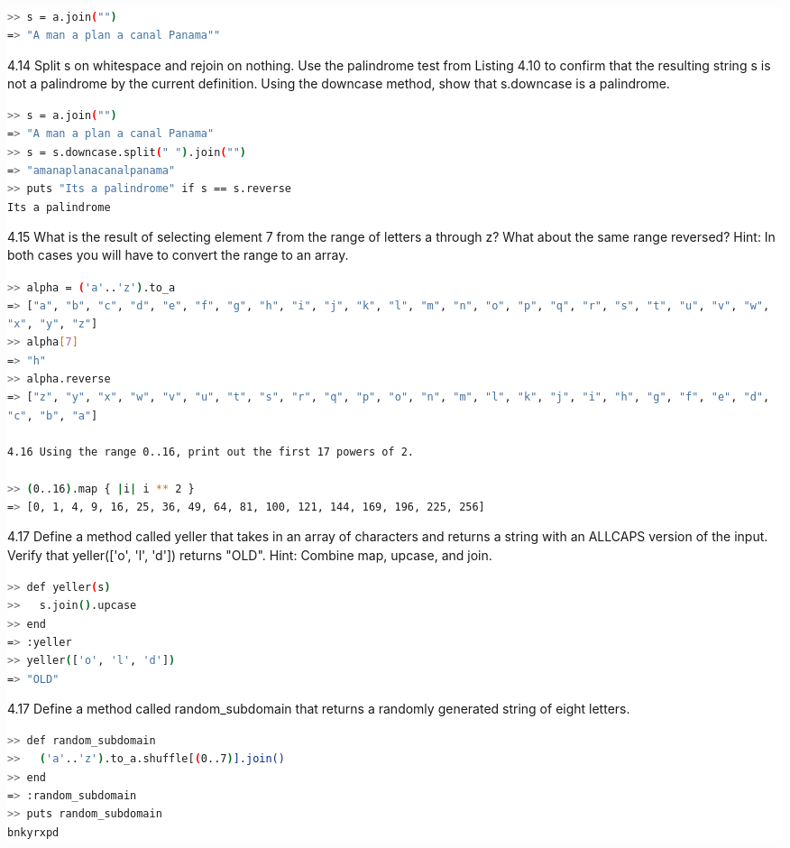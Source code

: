 ```sh
>> s = a.join("")
=> "A man a plan a canal Panama""
```

4.14 Split s on whitespace and rejoin on nothing. Use the palindrome test from Listing 4.10 to confirm that the resulting string s is not a palindrome by the current definition. Using the downcase method, show that s.downcase is a palindrome.

```sh
>> s = a.join("")
=> "A man a plan a canal Panama"
>> s = s.downcase.split(" ").join("")
=> "amanaplanacanalpanama"
>> puts "Its a palindrome" if s == s.reverse
Its a palindrome
```

4.15 What is the result of selecting element 7 from the range of letters a through z? What about the same range reversed? Hint: In both cases you will have to convert the range to an array.

```sh
>> alpha = ('a'..'z').to_a
=> ["a", "b", "c", "d", "e", "f", "g", "h", "i", "j", "k", "l", "m", "n", "o", "p", "q", "r", "s", "t", "u", "v", "w", "x", "y", "z"]
>> alpha[7]
=> "h"
>> alpha.reverse
=> ["z", "y", "x", "w", "v", "u", "t", "s", "r", "q", "p", "o", "n", "m", "l", "k", "j", "i", "h", "g", "f", "e", "d", "c", "b", "a"]

4.16 Using the range 0..16, print out the first 17 powers of 2.

>> (0..16).map { |i| i ** 2 }
=> [0, 1, 4, 9, 16, 25, 36, 49, 64, 81, 100, 121, 144, 169, 196, 225, 256]
```

4.17 Define a method called yeller that takes in an array of characters and returns a string with an ALLCAPS version of the input. Verify that yeller(['o', 'l', 'd']) returns "OLD". Hint: Combine map, upcase, and join.

```sh
>> def yeller(s)
>>   s.join().upcase
>> end
=> :yeller
>> yeller(['o', 'l', 'd'])
=> "OLD"
```

4.17 Define a method called random_subdomain that returns a randomly generated string of eight letters.

```sh
>> def random_subdomain
>>   ('a'..'z').to_a.shuffle[(0..7)].join()
>> end
=> :random_subdomain
>> puts random_subdomain
bnkyrxpd
```
